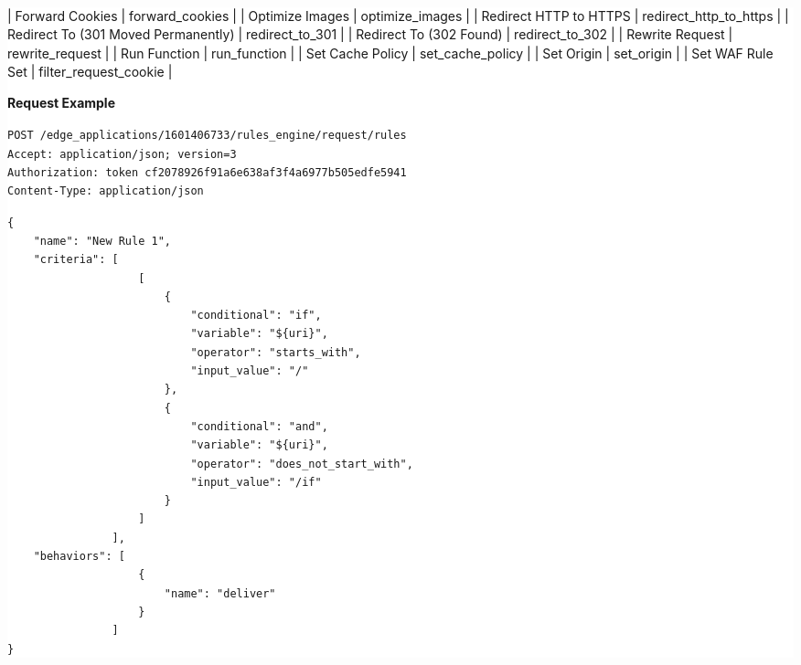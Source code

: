 | Forward Cookies                     | forward_cookies        |
| Optimize Images                     | optimize_images        |
| Redirect HTTP to HTTPS              | redirect_http_to_https |
| Redirect To (301 Moved Permanently) | redirect_to_301        |
| Redirect To (302 Found)             | redirect_to_302        |
| Rewrite Request                     | rewrite_request        |
| Run Function                        | run_function           |
| Set Cache Policy                    | set_cache_policy       |
| Set Origin                          | set_origin             |
| Set WAF Rule Set                    | filter_request_cookie  |

**Request Example**

~~~
POST /edge_applications/1601406733/rules_engine/request/rules
Accept: application/json; version=3
Authorization: token cf2078926f91a6e638af3f4a6977b505edfe5941
Content-Type: application/json
~~~

~~~
{
    "name": "New Rule 1",
    "criteria": [
              		[
                    	{
                    		"conditional": "if",
                    		"variable": "${uri}",
                    		"operator": "starts_with",
                    		"input_value": "/"
                    	},
                    	{
                    		"conditional": "and",
                    		"variable": "${uri}",
                    		"operator": "does_not_start_with",
                    		"input_value": "/if"
                    	}
                	]
            	],
    "behaviors": [
            		{
            			"name": "deliver"
            		}
            	]
}
~~~
